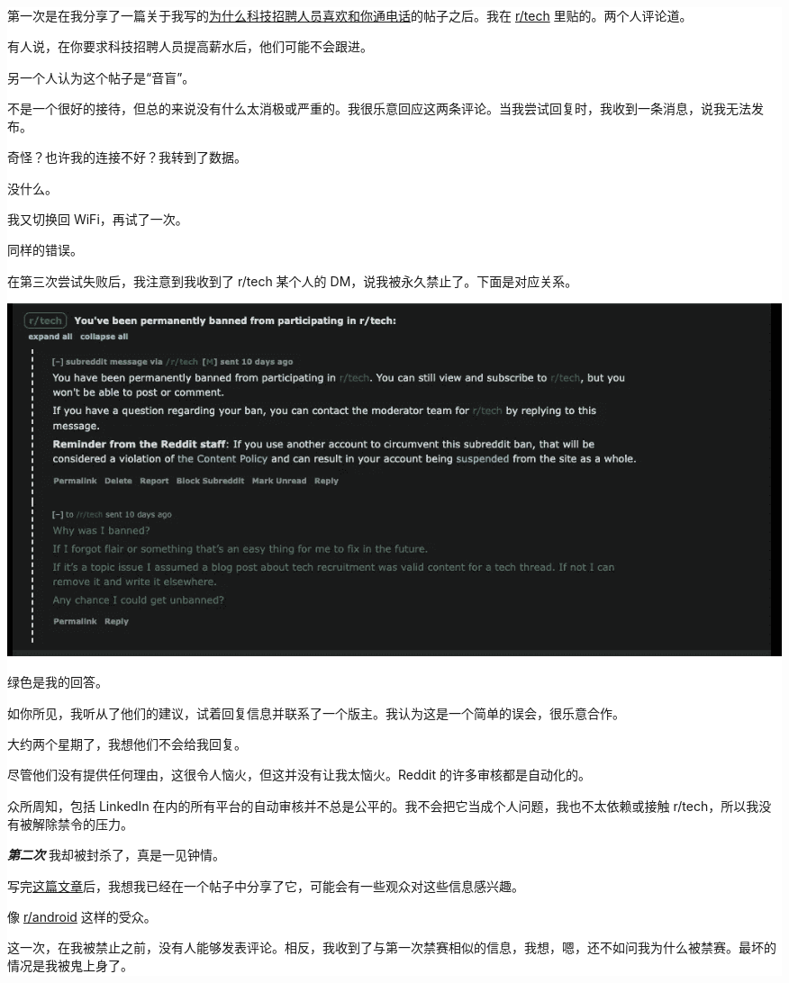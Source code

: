 第一次是在我分享了一篇关于我写的[为什么科技招聘人员喜欢和你通电话](/why-software-recruiters-want-to-talk-on-the-phone-42e977d2f093)的帖子之后。我在 [r/tech](https://www.reddit.com/r/tech/) 里贴的。两个人评论道。

有人说，在你要求科技招聘人员提高薪水后，他们可能不会跟进。

另一个人认为这个帖子是“音盲”。

不是一个很好的接待，但总的来说没有什么太消极或严重的。我很乐意回应这两条评论。当我尝试回复时，我收到一条消息，说我无法发布。

奇怪？也许我的连接不好？我转到了数据。

没什么。

我又切换回 WiFi，再试了一次。

同样的错误。

在第三次尝试失败后，我注意到我收到了 r/tech 某个人的 DM，说我被永久禁止了。下面是对应关系。

![](img/9ca18435296373094bfe9cc9520339b8.png)

绿色是我的回答。

如你所见，我听从了他们的建议，试着回复信息并联系了一个版主。我认为这是一个简单的误会，很乐意合作。

大约两个星期了，我想他们不会给我回复。

尽管他们没有提供任何理由，这很令人恼火，但这并没有让我太恼火。Reddit 的许多审核都是自动化的。

众所周知，包括 LinkedIn 在内的所有平台的自动审核并不总是公平的。我不会把它当成个人问题，我也不太依赖或接触 r/tech，所以我没有被解除禁令的压力。

***第二次*** 我却被封杀了，真是一见钟情。

写完[这篇文章](/how-to-mirror-your-android-device-to-your-mac-or-pc-for-free-4aa13e578df0)后，我想我已经在一个帖子中分享了它，可能会有一些观众对这些信息感兴趣。

像 [r/android](https://www.reddit.com/r/Android/) 这样的受众。

这一次，在我被禁止之前，没有人能够发表评论。相反，我收到了与第一次禁赛相似的信息，我想，嗯，还不如问我为什么被禁赛。最坏的情况是我被鬼上身了。
